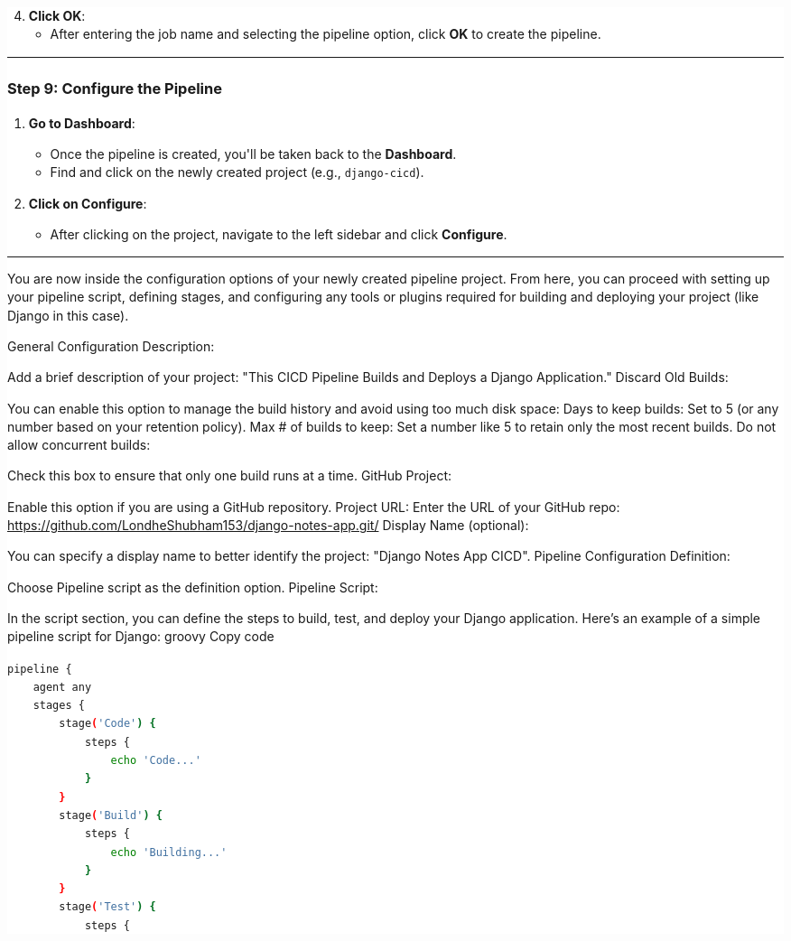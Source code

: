 4. **Click OK**:
   - After entering the job name and selecting the pipeline option, click **OK** to create the pipeline.

---

### Step 9: Configure the Pipeline

1. **Go to Dashboard**:
   - Once the pipeline is created, you'll be taken back to the **Dashboard**.
   - Find and click on the newly created project (e.g., `django-cicd`).

2. **Click on Configure**:
   - After clicking on the project, navigate to the left sidebar and click **Configure**.

---

You are now inside the configuration options of your newly created pipeline project. From here, you can proceed with setting up your pipeline script, defining stages, and configuring any tools or plugins required for building and deploying your project (like Django in this case).


General Configuration
Description:

Add a brief description of your project:
"This CICD Pipeline Builds and Deploys a Django Application."
Discard Old Builds:

You can enable this option to manage the build history and avoid using too much disk space:
Days to keep builds: Set to 5 (or any number based on your retention policy).
Max # of builds to keep: Set a number like 5 to retain only the most recent builds.
Do not allow concurrent builds:

Check this box to ensure that only one build runs at a time.
GitHub Project:

Enable this option if you are using a GitHub repository.
Project URL: Enter the URL of your GitHub repo:
https://github.com/LondheShubham153/django-notes-app.git/
Display Name (optional):

You can specify a display name to better identify the project: "Django Notes App CICD".
Pipeline Configuration
Definition:

Choose Pipeline script as the definition option.
Pipeline Script:

In the script section, you can define the steps to build, test, and deploy your Django application. Here’s an example of a simple pipeline script for Django:
groovy
Copy code
```bash
pipeline {
    agent any
    stages {
        stage('Code') {
            steps {
                echo 'Code...'
            }
        }
        stage('Build') {
            steps {
                echo 'Building...'
            }
        }
        stage('Test') {
            steps {
```